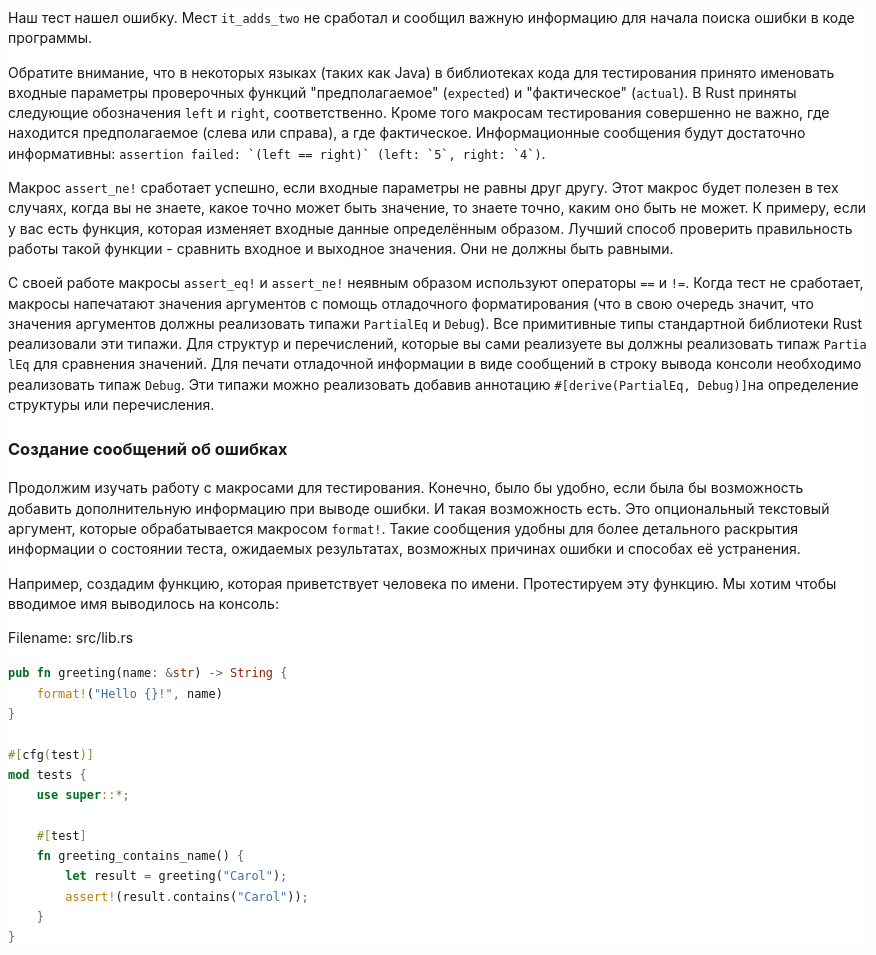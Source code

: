 Наш тест нашел ошибку. Мест `it_adds_two` не сработал и сообщил важную информацию
для начала поиска ошибки в коде программы.

Обратите внимание, что в некоторых языках (таких как Java) в библиотеках кода
для тестирования принято именовать входные параметры проверочных функций "предполагаемое"
(`expected`) и "фактическое" (`actual`). В Rust приняты следующие обозначения
`left` и `right`, соответственно. Кроме того макросам тестирования совершенно не важно,
где находится предполагаемое (слева или справа), а где фактическое. Информационные
сообщения будут достаточно информативны:
`` assertion failed: `(left == right)` (left: `5`, right: `4`) ``.

Макрос `assert_ne!` сработает успешно, если входные параметры не равны друг другу.
Этот макрос будет полезен в тех случаях, когда вы не знаете, какое точно может быть
значение, то знаете точно, каким оно быть не может. К примеру, если у вас есть
функция, которая изменяет входные данные определённым образом. Лучший способ проверить
правильность работы такой функции - сравнить входное и выходное значения. Они не
должны быть равными.

С своей работе макросы `assert_eq!` и `assert_ne!` неявным образом используют
операторы `==` и `!=`. Когда тест не сработает, макросы напечатают значения аргументов
с помощь отладочного форматирования (что в свою очередь значит, что значения аргументов
должны реализовать типажи `PartialEq` и `Debug`). Все примитивные типы стандартной
библиотеки Rust реализовали эти типажи. Для структур и перечислений, которые вы
сами реализуете вы должны реализовать типаж `PartialEq` для сравнения значений.
Для печати отладочной информации в виде сообщений в строку вывода консоли необходимо
реализовать типаж `Debug`. Эти типажи можно реализовать добавив аннотацию
`#[derive(PartialEq, Debug)]`на определение структуры или перечисления.

### Создание сообщений об ошибках

Продолжим изучать работу с макросами для тестирования. Конечно, было бы удобно,
если была бы возможность добавить дополнительную информацию при выводе ошибки.
И такая возможность есть. Это опциональный текстовый аргумент, которые обрабатывается
макросом `format!`. Такие сообщения удобны для более детального раскрытия информации
о состоянии теста, ожидаемых результатах, возможных причинах ошибки и способах её
устранения.

Например, создадим функцию, которая приветствует человека по имени. Протестируем
эту функцию. Мы хотим чтобы вводимое имя выводилось на консоль:

<span class="filename">Filename: src/lib.rs</span>

```rust
pub fn greeting(name: &str) -> String {
    format!("Hello {}!", name)
}

#[cfg(test)]
mod tests {
    use super::*;

    #[test]
    fn greeting_contains_name() {
        let result = greeting("Carol");
        assert!(result.contains("Carol"));
    }
}
```
